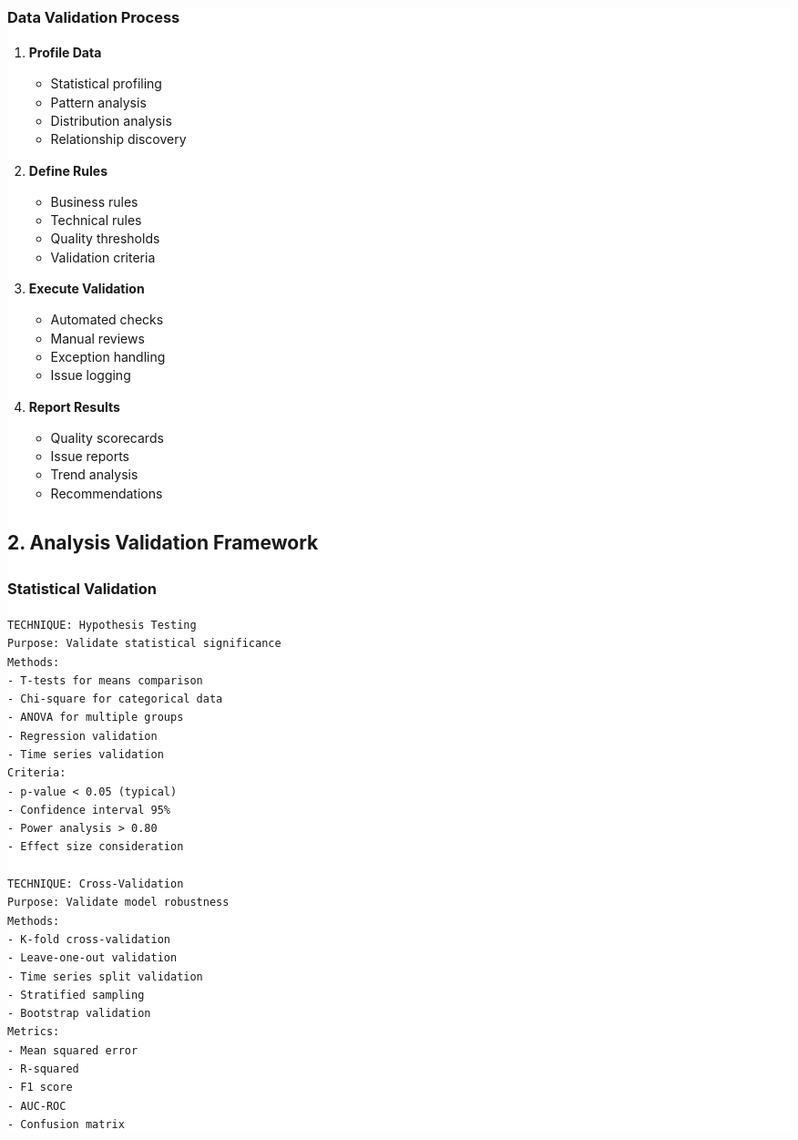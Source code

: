 ### Data Validation Process
1. **Profile Data**
   - Statistical profiling
   - Pattern analysis
   - Distribution analysis
   - Relationship discovery

2. **Define Rules**
   - Business rules
   - Technical rules
   - Quality thresholds
   - Validation criteria

3. **Execute Validation**
   - Automated checks
   - Manual reviews
   - Exception handling
   - Issue logging

4. **Report Results**
   - Quality scorecards
   - Issue reports
   - Trend analysis
   - Recommendations

## 2. Analysis Validation Framework

### Statistical Validation
```
TECHNIQUE: Hypothesis Testing
Purpose: Validate statistical significance
Methods:
- T-tests for means comparison
- Chi-square for categorical data
- ANOVA for multiple groups
- Regression validation
- Time series validation
Criteria:
- p-value < 0.05 (typical)
- Confidence interval 95%
- Power analysis > 0.80
- Effect size consideration

TECHNIQUE: Cross-Validation
Purpose: Validate model robustness
Methods:
- K-fold cross-validation
- Leave-one-out validation
- Time series split validation
- Stratified sampling
- Bootstrap validation
Metrics:
- Mean squared error
- R-squared
- F1 score
- AUC-ROC
- Confusion matrix
```
